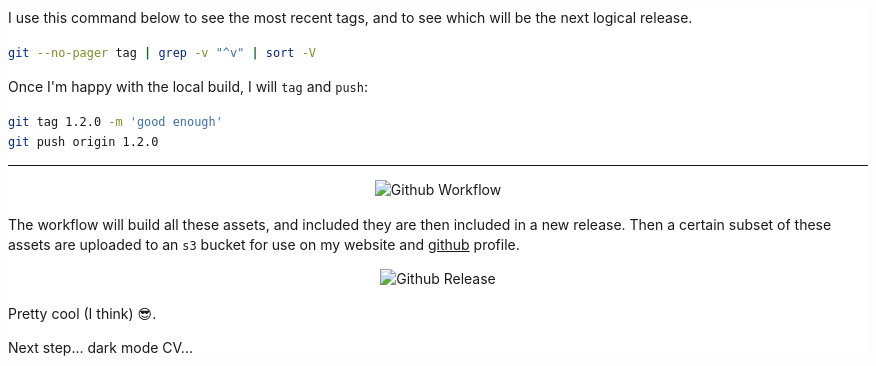 I use this command below to see the most recent tags, and to see which will be the next logical release.

```bash
git --no-pager tag | grep -v "^v" | sort -V
```

Once I'm happy with the local build, I will `tag` and `push`:

```bash
git tag 1.2.0 -m 'good enough'
git push origin 1.2.0
```

---

<center>

![Github Workflow](/img/articles/resume/github_workflow.png)

</center>

The workflow will build all these assets, and included they are then included in a new release. Then a certain subset of these assets are uploaded to an `s3` bucket for use on my website and [github](https://github.com/alistaircol) profile.

<center>

![Github Release](/img/articles/resume/github_release.png)

</center>

Pretty cool (I think) 😎.

Next step... dark mode CV...
